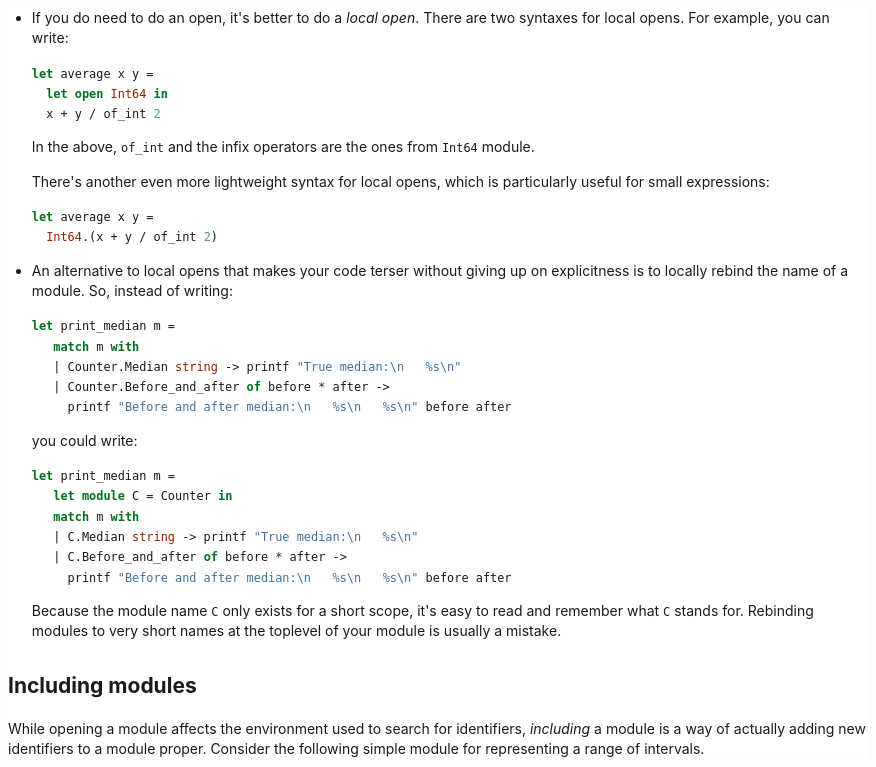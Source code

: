  * If you do need to do an open, it's better to do a _local open_.
    There are two syntaxes for local opens.  For example, you can
    write:

    ```ocaml
    let average x y =
      let open Int64 in
      x + y / of_int 2
    ```

    In the above, `of_int` and the infix operators are the ones from
    `Int64` module.

    There's another even more lightweight syntax for local opens, which
    is particularly useful for small expressions:

    ```ocaml
    let average x y =
      Int64.(x + y / of_int 2)
    ```

  * An alternative to local opens that makes your code terser without
    giving up on explicitness is to locally rebind the name of a
    module.  So, instead of writing:

    ```ocaml
    let print_median m =
       match m with
       | Counter.Median string -> printf "True median:\n   %s\n"
       | Counter.Before_and_after of before * after ->
         printf "Before and after median:\n   %s\n   %s\n" before after
    ```

    you could write:

    ```ocaml
    let print_median m =
       let module C = Counter in
       match m with
       | C.Median string -> printf "True median:\n   %s\n"
       | C.Before_and_after of before * after ->
         printf "Before and after median:\n   %s\n   %s\n" before after
    ```

    Because the module name `C` only exists for a short scope, it's
    easy to read and remember what `C` stands for.  Rebinding modules
    to very short names at the toplevel of your module is usually a
    mistake.

## Including modules

While opening a module affects the environment used to search for
identifiers, _including_ a module is a way of actually adding new
identifiers to a module proper.  Consider the following simple module
for representing a range of intervals.
